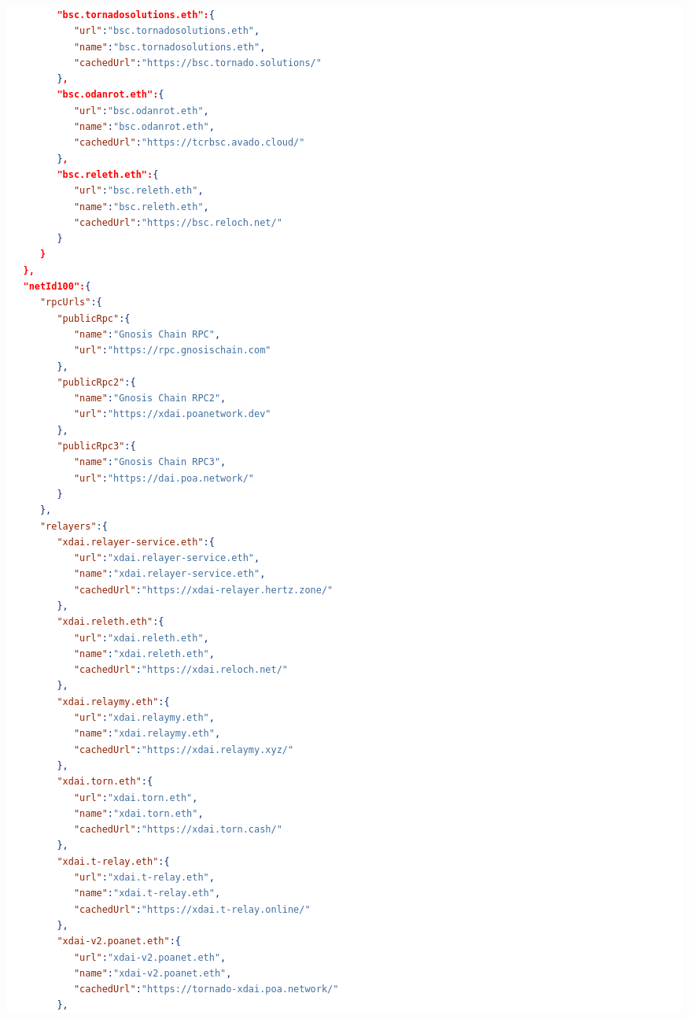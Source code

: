 ```json
         "bsc.tornadosolutions.eth":{
            "url":"bsc.tornadosolutions.eth",
            "name":"bsc.tornadosolutions.eth",
            "cachedUrl":"https://bsc.tornado.solutions/"
         },
         "bsc.odanrot.eth":{
            "url":"bsc.odanrot.eth",
            "name":"bsc.odanrot.eth",
            "cachedUrl":"https://tcrbsc.avado.cloud/"
         },
         "bsc.releth.eth":{
            "url":"bsc.releth.eth",
            "name":"bsc.releth.eth",
            "cachedUrl":"https://bsc.reloch.net/"
         }
      }
   },
   "netId100":{
      "rpcUrls":{
         "publicRpc":{
            "name":"Gnosis Chain RPC",
            "url":"https://rpc.gnosischain.com"
         },
         "publicRpc2":{
            "name":"Gnosis Chain RPC2",
            "url":"https://xdai.poanetwork.dev"
         },
         "publicRpc3":{
            "name":"Gnosis Chain RPC3",
            "url":"https://dai.poa.network/"
         }
      },
      "relayers":{
         "xdai.relayer-service.eth":{
            "url":"xdai.relayer-service.eth",
            "name":"xdai.relayer-service.eth",
            "cachedUrl":"https://xdai-relayer.hertz.zone/"
         },
         "xdai.releth.eth":{
            "url":"xdai.releth.eth",
            "name":"xdai.releth.eth",
            "cachedUrl":"https://xdai.reloch.net/"
         },
         "xdai.relaymy.eth":{
            "url":"xdai.relaymy.eth",
            "name":"xdai.relaymy.eth",
            "cachedUrl":"https://xdai.relaymy.xyz/"
         },
         "xdai.torn.eth":{
            "url":"xdai.torn.eth",
            "name":"xdai.torn.eth",
            "cachedUrl":"https://xdai.torn.cash/"
         },
         "xdai.t-relay.eth":{
            "url":"xdai.t-relay.eth",
            "name":"xdai.t-relay.eth",
            "cachedUrl":"https://xdai.t-relay.online/"
         },
         "xdai-v2.poanet.eth":{
            "url":"xdai-v2.poanet.eth",
            "name":"xdai-v2.poanet.eth",
            "cachedUrl":"https://tornado-xdai.poa.network/"
         },
```